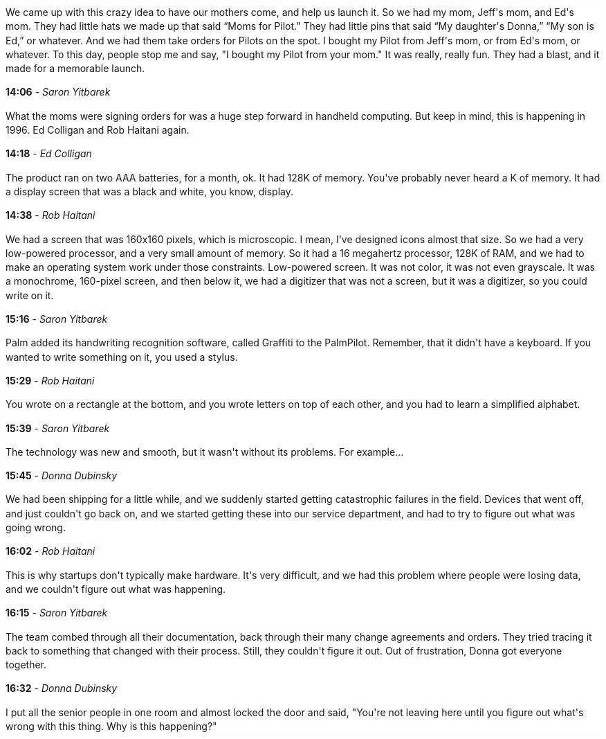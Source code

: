 We came up with this crazy idea to have our mothers come, and help us launch it. So we had my mom, Jeff's mom, and Ed's mom. They had little hats we made up that said “Moms for Pilot.” They had little pins that said “My daughter's Donna,” “My son is Ed,” or whatever. And we had them take orders for Pilots on the spot. I bought my Pilot from Jeff's mom, or from Ed's mom, or whatever. To this day, people stop me and say, "I bought my Pilot from your mom." It was really, really fun. They had a blast, and it made for a memorable launch.

**14:06** - _Saron Yitbarek_

What the moms were signing orders for was a huge step forward in handheld computing. But keep in mind, this is happening in 1996. Ed Colligan and Rob Haitani again.

**14:18** - _Ed Colligan_

The product ran on two AAA batteries, for a month, ok. It had 128K of memory. You've probably never heard a K of memory. It had a display screen that was a black and white, you know, display.

**14:38** - _Rob Haitani_

We had a screen that was 160x160 pixels, which is microscopic. I mean, I've designed icons almost that size. So we had a very low-powered processor, and a very small amount of memory. So it had a 16 megahertz processor, 128K of RAM, and we had to make an operating system work under those constraints. Low-powered screen. It was not color, it was not even grayscale. It was a monochrome, 160-pixel screen, and then below it, we had a digitizer that was not a screen, but it was a digitizer, so you could write on it.

**15:16** - _Saron Yitbarek_

Palm added its handwriting recognition software, called Graffiti to the PalmPilot. Remember, that it didn't have a keyboard. If you wanted to write something on it, you used a stylus.

**15:29** - _Rob Haitani_

You wrote on a rectangle at the bottom, and you wrote letters on top of each other, and you had to learn a simplified alphabet.

**15:39** - _Saron Yitbarek_

The technology was new and smooth, but it wasn't without its problems. For example...

**15:45** - _Donna Dubinsky_

We had been shipping for a little while, and we suddenly started getting catastrophic failures in the field. Devices that went off, and just couldn't go back on, and we started getting these into our service department, and had to try to figure out what was going wrong.

**16:02** - _Rob Haitani_

This is why startups don't typically make hardware. It's very difficult, and we had this problem where people were losing data, and we couldn't figure out what was happening.

**16:15** - _Saron Yitbarek_

The team combed through all their documentation, back through their many change agreements and orders. They tried tracing it back to something that changed with their process. Still, they couldn't figure it out. Out of frustration, Donna got everyone together.

**16:32** - _Donna Dubinsky_

I put all the senior people in one room and almost locked the door and said, "You're not leaving here until you figure out what's wrong with this thing. Why is this happening?"
